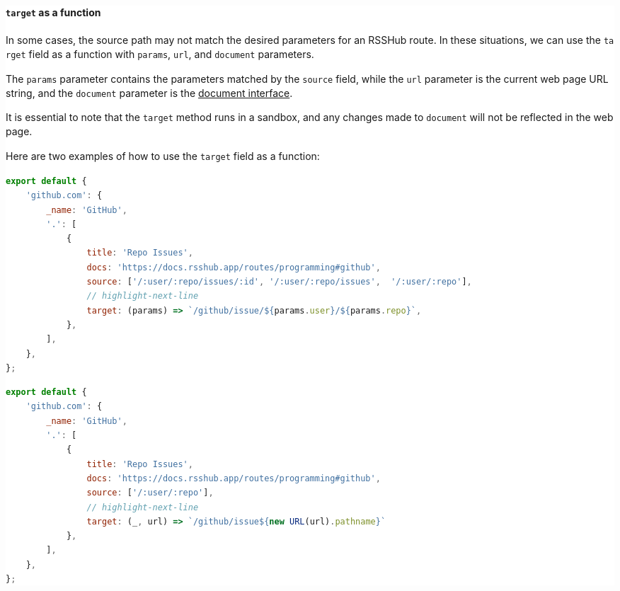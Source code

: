 #### `target` as a function

In some cases, the source path may not match the desired parameters for an RSSHub route. In these situations, we can use the `target` field as a function with `params`, `url`, and `document` parameters.

The `params` parameter contains the parameters matched by the `source` field, while the `url` parameter is the current web page URL string, and the `document` parameter is the [document interface](https://developer.mozilla.org/docs/Web/API/document).

It is essential to note that the `target` method runs in a sandbox, and any changes made to `document` will not be reflected in the web page.

Here are two examples of how to use the `target` field as a function:

<Tabs>
<TabItem value="params" label="Match using params">

```js
export default {
    'github.com': {
        _name: 'GitHub',
        '.': [
            {
                title: 'Repo Issues',
                docs: 'https://docs.rsshub.app/routes/programming#github',
                source: ['/:user/:repo/issues/:id', '/:user/:repo/issues',  '/:user/:repo'],
                // highlight-next-line
                target: (params) => `/github/issue/${params.user}/${params.repo}`,
            },
        ],
    },
};
```

</TabItem>
<TabItem value="url" label="Match using URL">

```js
export default {
    'github.com': {
        _name: 'GitHub',
        '.': [
            {
                title: 'Repo Issues',
                docs: 'https://docs.rsshub.app/routes/programming#github',
                source: ['/:user/:repo'],
                // highlight-next-line
                target: (_, url) => `/github/issue${new URL(url).pathname}`
            },
        ],
    },
};
```

